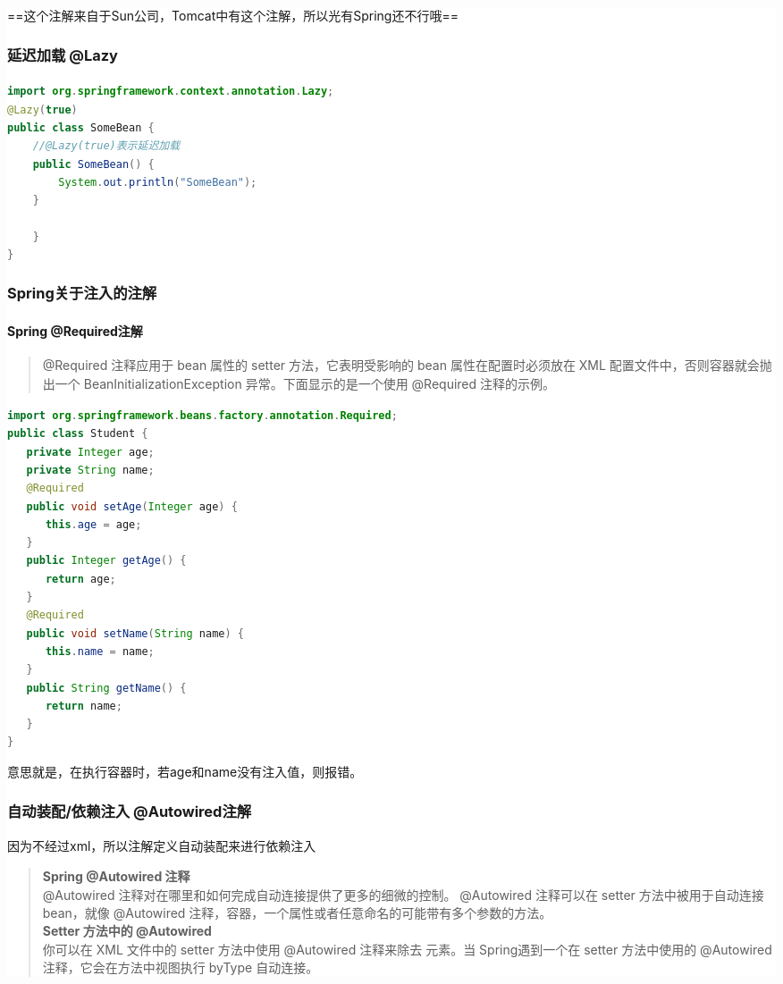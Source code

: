 ==这个注解来自于Sun公司，Tomcat中有这个注解，所以光有Spring还不行哦==

### 延迟加载 @Lazy

```Java
import org.springframework.context.annotation.Lazy;
@Lazy(true)
public class SomeBean {
	//@Lazy(true)表示延迟加载
	public SomeBean() {
		System.out.println("SomeBean");
	}
		
	}
}
```
### Spring关于注入的注解
#### Spring @Required注解
>@Required 注释应用于 bean 属性的 setter 方法，它表明受影响的 bean 属性在配置时必须放在 XML 配置文件中，否则容器就会抛出一个 BeanInitializationException 异常。下面显示的是一个使用 @Required 注释的示例。

```Java
import org.springframework.beans.factory.annotation.Required;
public class Student {
   private Integer age;
   private String name;
   @Required
   public void setAge(Integer age) {
      this.age = age;
   }
   public Integer getAge() {
      return age;
   }
   @Required
   public void setName(String name) {
      this.name = name;
   }
   public String getName() {
      return name;
   }
}
```

意思就是，在执行容器时，若age和name没有注入值，则报错。

### 自动装配/依赖注入 @Autowired注解
因为不经过xml，所以注解定义自动装配来进行依赖注入
>**Spring @Autowired 注释**  
@Autowired 注释对在哪里和如何完成自动连接提供了更多的细微的控制。
@Autowired 注释可以在 setter 方法中被用于自动连接 bean，就像 @Autowired 注释，容器，一个属性或者任意命名的可能带有多个参数的方法。  
**Setter 方法中的 @Autowired**  
你可以在 XML 文件中的 setter 方法中使用 @Autowired 注释来除去 元素。当 Spring遇到一个在 setter 方法中使用的 @Autowired 注释，它会在方法中视图执行 byType 自动连接。 
